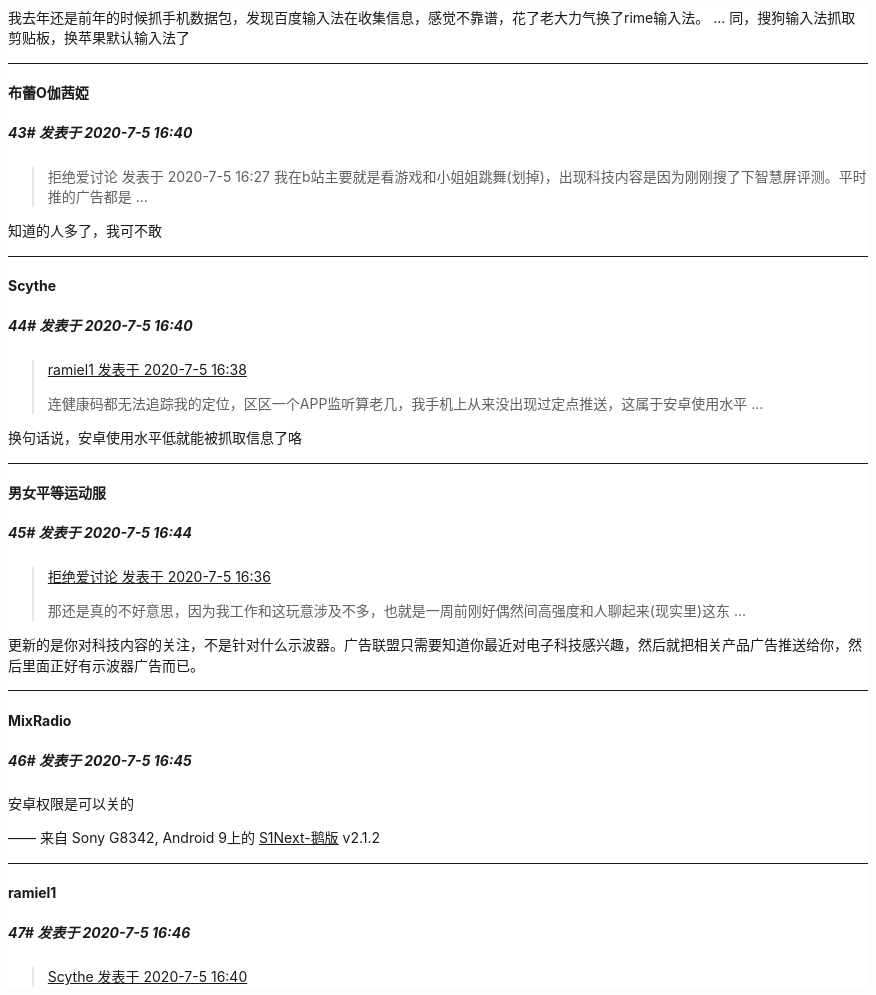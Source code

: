 我去年还是前年的时候抓手机数据包，发现百度输入法在收集信息，感觉不靠谱，花了老大力气换了rime输入法。 ...</blockquote>
同，搜狗输入法抓取剪贴板，换苹果默认输入法了


-----

####  布蕾O伽茜婭  
##### 43#       发表于 2020-7-5 16:40


<blockquote>拒绝爱讨论 发表于 2020-7-5 16:27
我在b站主要就是看游戏和小姐姐跳舞(划掉)，出现科技内容是因为刚刚搜了下智慧屏评测。平时推的广告都是 ...</blockquote>
知道的人多了，我可不敢


-----

####  Scythe  
##### 44#       发表于 2020-7-5 16:40


<blockquote><a href="httphttps://bbs.saraba1st.com/2b/forum.php?mod=redirect&amp;goto=findpost&amp;pid=48077449&amp;ptid=1945994" target="_blank">ramiel1 发表于 2020-7-5 16:38</a>

连健康码都无法追踪我的定位，区区一个APP监听算老几，我手机上从来没出现过定点推送，这属于安卓使用水平 ...</blockquote>
换句话说，安卓使用水平低就能被抓取信息了咯


-----

####  男女平等运动服  
##### 45#       发表于 2020-7-5 16:44


<blockquote><a href="httphttps://bbs.saraba1st.com/2b/forum.php?mod=redirect&amp;goto=findpost&amp;pid=48077440&amp;ptid=1945994" target="_blank">拒绝爱讨论 发表于 2020-7-5 16:36</a>

那还是真的不好意思，因为我工作和这玩意涉及不多，也就是一周前刚好偶然间高强度和人聊起来(现实里)这东 ...</blockquote>
更新的是你对科技内容的关注，不是针对什么示波器。广告联盟只需要知道你最近对电子科技感兴趣，然后就把相关产品广告推送给你，然后里面正好有示波器广告而已。


-----

####  MixRadio  
##### 46#       发表于 2020-7-5 16:45


安卓权限是可以关的

—— 来自 Sony G8342, Android 9上的 [S1Next-鹅版](https://github.com/ykrank/S1-Next/releases) v2.1.2


-----

####  ramiel1  
##### 47#       发表于 2020-7-5 16:46


<blockquote><a href="httphttps://bbs.saraba1st.com/2b/forum.php?mod=redirect&amp;goto=findpost&amp;pid=48077478&amp;ptid=1945994" target="_blank">Scythe 发表于 2020-7-5 16:40</a>
